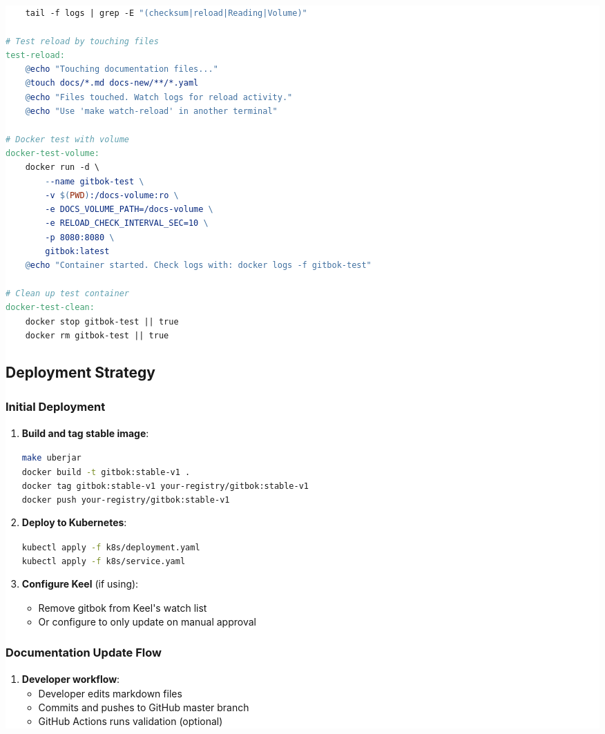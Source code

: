 ```makefile
	tail -f logs | grep -E "(checksum|reload|Reading|Volume)"

# Test reload by touching files
test-reload:
	@echo "Touching documentation files..."
	@touch docs/*.md docs-new/**/*.yaml
	@echo "Files touched. Watch logs for reload activity."
	@echo "Use 'make watch-reload' in another terminal"

# Docker test with volume
docker-test-volume:
	docker run -d \
		--name gitbok-test \
		-v $(PWD):/docs-volume:ro \
		-e DOCS_VOLUME_PATH=/docs-volume \
		-e RELOAD_CHECK_INTERVAL_SEC=10 \
		-p 8080:8080 \
		gitbok:latest
	@echo "Container started. Check logs with: docker logs -f gitbok-test"

# Clean up test container
docker-test-clean:
	docker stop gitbok-test || true
	docker rm gitbok-test || true
```

## Deployment Strategy

### Initial Deployment

1. **Build and tag stable image**:
   ```bash
   make uberjar
   docker build -t gitbok:stable-v1 .
   docker tag gitbok:stable-v1 your-registry/gitbok:stable-v1
   docker push your-registry/gitbok:stable-v1
   ```

2. **Deploy to Kubernetes**:
   ```bash
   kubectl apply -f k8s/deployment.yaml
   kubectl apply -f k8s/service.yaml
   ```

3. **Configure Keel** (if using):
   - Remove gitbok from Keel's watch list
   - Or configure to only update on manual approval

### Documentation Update Flow

1. **Developer workflow**:
   - Developer edits markdown files
   - Commits and pushes to GitHub master branch
   - GitHub Actions runs validation (optional)
